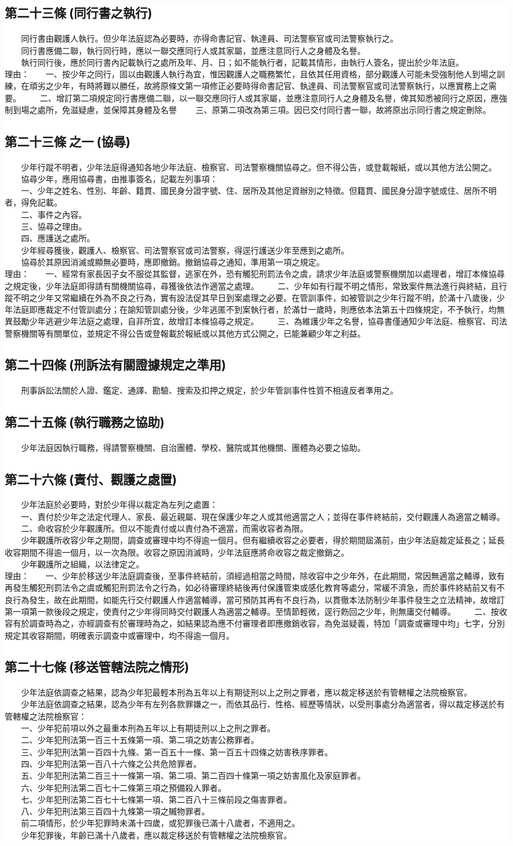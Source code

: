 第二十三條 (同行書之執行)
-------------------------
　　同行書由觀護人執行。但少年法庭認為必要時，亦得命書記官、執達員、司法警察官或司法警察執行之。  
　　同行書應備二聯，執行同行時，應以一聯交應同行人或其家屬，並應注意同行人之身體及名譽。  
　　執行同行後，應於同行書內記載執行之處所及年、月、日；如不能執行者，記載其情形，由執行人簽名，提出於少年法庭。  
理由：　　一、按少年之同行，固以由觀護人執行為宜，惟因觀護人之職務繁忙，且依其任用資格，部分觀護人可能未受強制他人到場之訓練，在頑劣之少年，有時將難以勝任，故將原條文第一項修正必要時得命書記官、執達員、司法警察官或司法警察執行，以應實務上之需要。
　　二、增訂第二項規定同行書應備二聯，以一聯交應同行人或其家屬，並應注意同行人之身體及名譽，俾其知悉被同行之原因，應強制到場之處所，免滋疑慮，並保障其身體及名譽
　　三、原第二項改為第三項。因已交付同行書一聯，故將原出示同行書之規定刪除。

第二十三條 之一 (協尋)
----------------------
　　少年行蹤不明者，少年法庭得通知各地少年法庭、檢察官、司法警察機關協尋之。但不得公告，或登載報紙，或以其他方法公開之。  
　　協尋少年，應用協尋書，由推事簽名，記載左列事項：  
　　一、少年之姓名、性別、年齡、籍貫、國民身分證字號、住、居所及其他足資辦別之特徵。但籍貫、國民身分證字號或住、居所不明者，得免記載。  
　　二、事件之內容。  
　　三、協尋之理由。  
　　四、應護送之處所。  
　　少年經尋獲後，觀護人、檢察官、司法警察官或司法警察，得逕行護送少年至應到之處所。  
　　協尋於其原因消滅或顯無必要時，應即撤銷。撤銷協尋之通知，準用第一項之規定。  
理由：　　一、經常有家長因子女不服從其監督，逃家在外，恐有觸犯刑罰法令之虞，請求少年法庭或警察機關加以處理者，增訂本條協尋之規定後，少年法庭即得請有關機關協尋，尋獲後依法作適當之處理。
　　二、少年如有行蹤不明之情形，常致案件無法進行與終結，且行蹤不明之少年又常繼續在外為不良之行為，實有設法促其早日到案處理之必要。在管訓事件，如被管訓之少年行蹤不明，於滿十八歲後，少年法庭即應裁定不付管訓處分；在諭知管訓處分後，少年逃匿不到案執行者，於滿廿一歲時，則應依本法第五十四條規定，不予執行，均無異鼓勵少年逃避少年法庭之處理，自非所宜，故增訂本條協尋之規定。
　　三、為維護少年之名譽，協尋書僅通知少年法庭、檢察官、司法警察機關等有關單位，並規定不得公告或登報載於報紙或以其他方式公開之，已能兼顧少年之利益。

第二十四條 (刑訴法有關證據規定之準用)
-------------------------------------
　　刑事訴訟法關於人證、鑑定、通譯、勘驗、搜索及扣押之規定，於少年管訓事件性質不相違反者準用之。  


第二十五條 (執行職務之協助)
---------------------------
　　少年法庭因執行職務，得請警察機關、自治團體、學校、醫院或其他機關、團體為必要之協助。  


第二十六條 (責付、觀護之處置)
-----------------------------
　　少年法庭於必要時，對於少年得以裁定為左列之處置：  
　　一、責付於少年之法定代理人、家長、最近親屬、現在保護少年之人或其他適當之人；並得在事件終結前，交付觀護人為適當之輔導。  
　　二、命收容於少年觀護所。但以不能責付或以責付為不適當，而需收容者為限。  
　　少年觀護所收容少年之期間，調查或審理中均不得逾一個月。但有繼續收容之必要者，得於期間屆滿前，由少年法庭裁定延長之；延長收容期間不得逾一個月，以一次為限。收容之原因消滅時，少年法庭應將命收容之裁定撤銷之。  
　　少年觀護所之組織，以法律定之。  
理由：　　一、少年於移送少年法庭調查後，至事件終結前，須經過相當之時間，除收容中之少年外，在此期間，常因無適當之輔導，致有再發生觸犯刑罰法令之虞或觸犯刑罰法令之行為，如必待審理終結後再付保護管束或感化教育等處分，常緩不濟急，而於事件終結前又有不良行為發生，故在此期間，如能先行交付觀護人作適當輔導，當可預防其再有不良行為，以貫徹本法防制少年事件發生之立法精神，故增訂第一項第一款後段之規定，使責付之少年得同時交付觀護人為適當之輔導。至情節輕微，逕行飭回之少年，則無庸交付輔導。
　　二、按收容有於調查時為之，亦經調查有於審理時為之，如結果認為應不付審理者即應撤銷收容，為免滋疑義，特加「調查或審理中均」七字，分別規定其收容期間，明確表示調查中或審理中，均不得逾一個月。

第二十七條 (移送管轄法院之情形)
-------------------------------
　　少年法庭依調查之結果，認為少年犯最輕本刑為五年以上有期徒刑以上之刑之罪者，應以裁定移送於有管轄權之法院檢察官。  
　　少年法庭依調查之結果，認為少年有左列各款罪嫌之一，而依其品行、性格、經歷等情狀，以受刑事處分為適當者，得以裁定移送於有管轄權之法院檢察官：  
　　一、少年犯前項以外之最重本刑為五年以上有期徒刑以上之刑之罪者。  
　　二、少年犯刑法第一百三十五條第一項、第二項之妨害公務罪者。  
　　三、少年犯刑法第一百四十九條、第一百五十一條、第一百五十四條之妨害秩序罪者。  
　　四、少年犯刑法第一百八十六條之公共危險罪者。  
　　五、少年犯刑法第二百三十一條第一項、第二項、第二百四十條第一項之妨害風化及家庭罪者。  
　　六、少年犯刑法第二百七十二條第三項之預備殺人罪者。  
　　七、少年犯刑法第二百七十七條第一項、第二百八十三條前段之傷害罪者。  
　　八、少年犯刑法第三百四十九條第一項之贓物罪者。  
　　前二項情形，於少年犯罪時未滿十四歲，或犯罪後已滿十八歲者，不適用之。  
　　少年犯罪後，年齡已滿十八歲者，應以裁定移送於有管轄權之法院檢察官。  